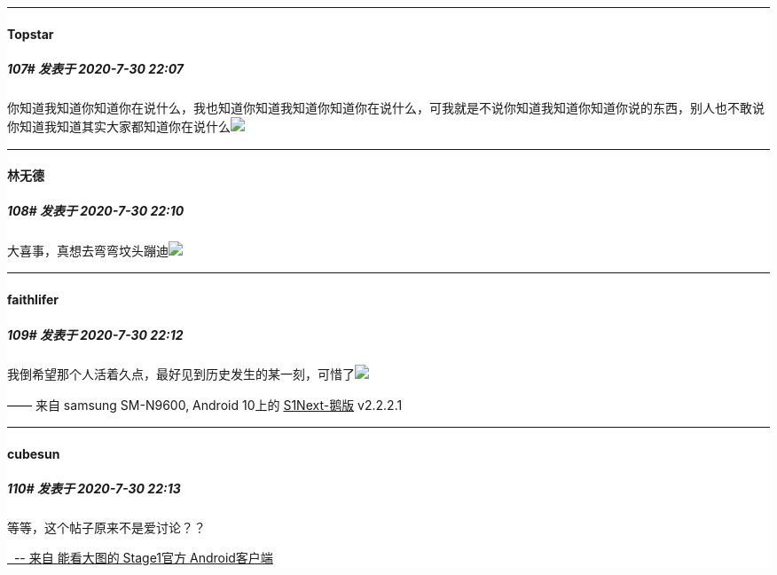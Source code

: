 


-----

####  Topstar  
##### 107#       发表于 2020-7-30 22:07




你知道我知道你知道你在说什么，我也知道你知道我知道你知道你在说什么，可我就是不说你知道我知道你知道你说的东西，别人也不敢说你知道我知道其实大家都知道你在说什么<img src="https://static.saraba1st.com/image/smiley/face2017/050.png" referrerpolicy="no-referrer">







-----

####  林无德  
##### 108#       发表于 2020-7-30 22:10




大喜事，真想去弯弯坟头蹦迪<img src="https://static.saraba1st.com/image/smiley/face2017/066.png" referrerpolicy="no-referrer">







-----

####  faithlifer  
##### 109#       发表于 2020-7-30 22:12




我倒希望那个人活着久点，最好见到历史发生的某一刻，可惜了<img src="https://static.saraba1st.com/image/smiley/face2017/067.png" referrerpolicy="no-referrer">

—— 来自 samsung SM-N9600, Android 10上的 [S1Next-鹅版](https://github.com/ykrank/S1-Next/releases) v2.2.2.1







-----

####  cubesun  
##### 110#       发表于 2020-7-30 22:13




等等，这个帖子原来不是爱讨论？？

[  -- 来自 能看大图的 Stage1官方 Android客户端](https://www.coolapk.com/apk/140634)

